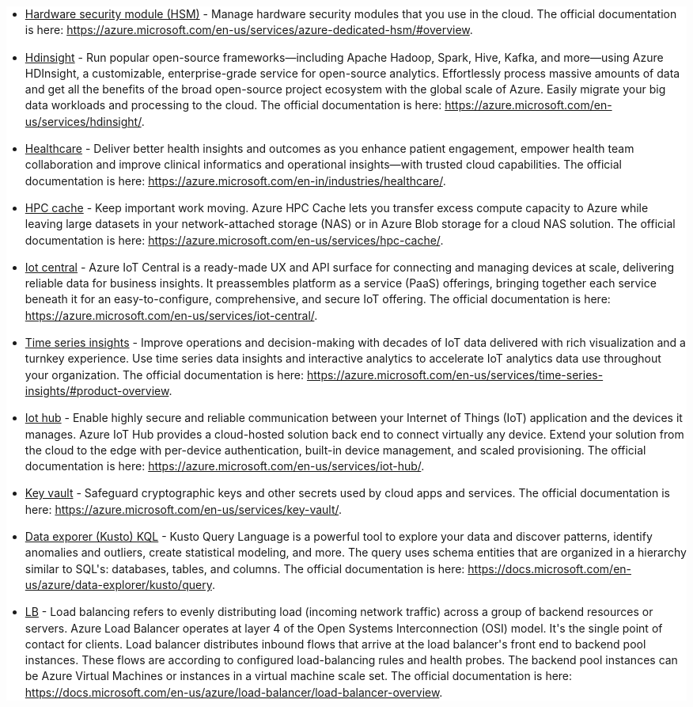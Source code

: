 - [Hardware security module (HSM)](https://github.com/SebastianUA/terraform/tree/master/azure/examples/hardware_security_module) - Manage hardware security modules that you use in the cloud. The official documentation is here: https://azure.microsoft.com/en-us/services/azure-dedicated-hsm/#overview.

- [Hdinsight](https://github.com/SebastianUA/terraform/tree/master/azure/examples/hdinsight) - Run popular open-source frameworks—including Apache Hadoop, Spark, Hive, Kafka, and more—using Azure HDInsight, a customizable, enterprise-grade service for open-source analytics. Effortlessly process massive amounts of data and get all the benefits of the broad open-source project ecosystem with the global scale of Azure. Easily migrate your big data workloads and processing to the cloud. The official documentation is here: https://azure.microsoft.com/en-us/services/hdinsight/.

- [Healthcare](https://github.com/SebastianUA/terraform/tree/master/azure/examples/healthcare) - Deliver better health insights and outcomes as you enhance patient engagement, empower health team collaboration and improve clinical informatics and operational insights—with trusted cloud capabilities. The official documentation is here: https://azure.microsoft.com/en-in/industries/healthcare/.

- [HPC cache](https://github.com/SebastianUA/terraform/tree/master/azure/examples/hpc_cache) - Keep important work moving. Azure HPC Cache lets you transfer excess compute capacity to Azure while leaving large datasets in your network-attached storage (NAS) or in Azure Blob storage for a cloud NAS solution. The official documentation is here: https://azure.microsoft.com/en-us/services/hpc-cache/.

- [Iot central](https://github.com/SebastianUA/terraform/tree/master/azure/examples/iot_central) - Azure IoT Central is a ready-made UX and API surface for connecting and managing devices at scale, delivering reliable data for business insights. It preassembles platform as a service (PaaS) offerings, bringing together each service beneath it for an easy-to-configure, comprehensive, and secure IoT offering. The official documentation is here: https://azure.microsoft.com/en-us/services/iot-central/.

- [Time series insights](https://github.com/SebastianUA/terraform/tree/master/azure/examples/iot_time_series_insights) - Improve operations and decision-making with decades of IoT data delivered with rich visualization and a turnkey experience. Use time series data insights and interactive analytics to accelerate IoT analytics data use throughout your organization. The official documentation is here: https://azure.microsoft.com/en-us/services/time-series-insights/#product-overview.

- [Iot hub](https://github.com/SebastianUA/terraform/tree/master/azure/examples/iothub) - Enable highly secure and reliable communication between your Internet of Things (IoT) application and the devices it manages. Azure IoT Hub provides a cloud-hosted solution back end to connect virtually any device. Extend your solution from the cloud to the edge with per-device authentication, built-in device management, and scaled provisioning. The official documentation is here: https://azure.microsoft.com/en-us/services/iot-hub/.

- [Key vault](https://github.com/SebastianUA/terraform/tree/master/azure/examples/key_vault) - Safeguard cryptographic keys and other secrets used by cloud apps and services. The official documentation is here: https://azure.microsoft.com/en-us/services/key-vault/.

- [Data exporer (Kusto) KQL](https://github.com/SebastianUA/terraform/tree/master/azure/examples/kusto_data_exporer) - Kusto Query Language is a powerful tool to explore your data and discover patterns, identify anomalies and outliers, create statistical modeling, and more. The query uses schema entities that are organized in a hierarchy similar to SQL's: databases, tables, and columns. The official documentation is here: https://docs.microsoft.com/en-us/azure/data-explorer/kusto/query.

- [LB](https://github.com/SebastianUA/terraform/tree/master/azure/examples/lb) - Load balancing refers to evenly distributing load (incoming network traffic) across a group of backend resources or servers. Azure Load Balancer operates at layer 4 of the Open Systems Interconnection (OSI) model. It's the single point of contact for clients. Load balancer distributes inbound flows that arrive at the load balancer's front end to backend pool instances. These flows are according to configured load-balancing rules and health probes. The backend pool instances can be Azure Virtual Machines or instances in a virtual machine scale set. The official documentation is here: https://docs.microsoft.com/en-us/azure/load-balancer/load-balancer-overview.
